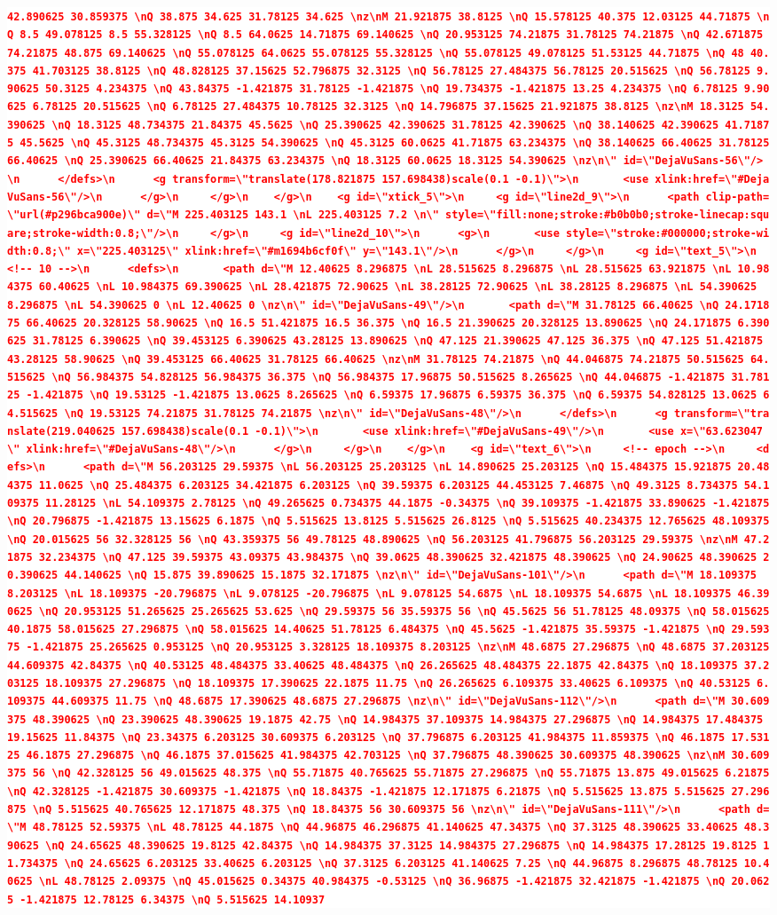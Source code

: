 ```{.json .output n=5}
42.890625 30.859375 \nQ 38.875 34.625 31.78125 34.625 \nz\nM 21.921875 38.8125 \nQ 15.578125 40.375 12.03125 44.71875 \nQ 8.5 49.078125 8.5 55.328125 \nQ 8.5 64.0625 14.71875 69.140625 \nQ 20.953125 74.21875 31.78125 74.21875 \nQ 42.671875 74.21875 48.875 69.140625 \nQ 55.078125 64.0625 55.078125 55.328125 \nQ 55.078125 49.078125 51.53125 44.71875 \nQ 48 40.375 41.703125 38.8125 \nQ 48.828125 37.15625 52.796875 32.3125 \nQ 56.78125 27.484375 56.78125 20.515625 \nQ 56.78125 9.90625 50.3125 4.234375 \nQ 43.84375 -1.421875 31.78125 -1.421875 \nQ 19.734375 -1.421875 13.25 4.234375 \nQ 6.78125 9.90625 6.78125 20.515625 \nQ 6.78125 27.484375 10.78125 32.3125 \nQ 14.796875 37.15625 21.921875 38.8125 \nz\nM 18.3125 54.390625 \nQ 18.3125 48.734375 21.84375 45.5625 \nQ 25.390625 42.390625 31.78125 42.390625 \nQ 38.140625 42.390625 41.71875 45.5625 \nQ 45.3125 48.734375 45.3125 54.390625 \nQ 45.3125 60.0625 41.71875 63.234375 \nQ 38.140625 66.40625 31.78125 66.40625 \nQ 25.390625 66.40625 21.84375 63.234375 \nQ 18.3125 60.0625 18.3125 54.390625 \nz\n\" id=\"DejaVuSans-56\"/>\n      </defs>\n      <g transform=\"translate(178.821875 157.698438)scale(0.1 -0.1)\">\n       <use xlink:href=\"#DejaVuSans-56\"/>\n      </g>\n     </g>\n    </g>\n    <g id=\"xtick_5\">\n     <g id=\"line2d_9\">\n      <path clip-path=\"url(#p296bca900e)\" d=\"M 225.403125 143.1 \nL 225.403125 7.2 \n\" style=\"fill:none;stroke:#b0b0b0;stroke-linecap:square;stroke-width:0.8;\"/>\n     </g>\n     <g id=\"line2d_10\">\n      <g>\n       <use style=\"stroke:#000000;stroke-width:0.8;\" x=\"225.403125\" xlink:href=\"#m1694b6cf0f\" y=\"143.1\"/>\n      </g>\n     </g>\n     <g id=\"text_5\">\n      <!-- 10 -->\n      <defs>\n       <path d=\"M 12.40625 8.296875 \nL 28.515625 8.296875 \nL 28.515625 63.921875 \nL 10.984375 60.40625 \nL 10.984375 69.390625 \nL 28.421875 72.90625 \nL 38.28125 72.90625 \nL 38.28125 8.296875 \nL 54.390625 8.296875 \nL 54.390625 0 \nL 12.40625 0 \nz\n\" id=\"DejaVuSans-49\"/>\n       <path d=\"M 31.78125 66.40625 \nQ 24.171875 66.40625 20.328125 58.90625 \nQ 16.5 51.421875 16.5 36.375 \nQ 16.5 21.390625 20.328125 13.890625 \nQ 24.171875 6.390625 31.78125 6.390625 \nQ 39.453125 6.390625 43.28125 13.890625 \nQ 47.125 21.390625 47.125 36.375 \nQ 47.125 51.421875 43.28125 58.90625 \nQ 39.453125 66.40625 31.78125 66.40625 \nz\nM 31.78125 74.21875 \nQ 44.046875 74.21875 50.515625 64.515625 \nQ 56.984375 54.828125 56.984375 36.375 \nQ 56.984375 17.96875 50.515625 8.265625 \nQ 44.046875 -1.421875 31.78125 -1.421875 \nQ 19.53125 -1.421875 13.0625 8.265625 \nQ 6.59375 17.96875 6.59375 36.375 \nQ 6.59375 54.828125 13.0625 64.515625 \nQ 19.53125 74.21875 31.78125 74.21875 \nz\n\" id=\"DejaVuSans-48\"/>\n      </defs>\n      <g transform=\"translate(219.040625 157.698438)scale(0.1 -0.1)\">\n       <use xlink:href=\"#DejaVuSans-49\"/>\n       <use x=\"63.623047\" xlink:href=\"#DejaVuSans-48\"/>\n      </g>\n     </g>\n    </g>\n    <g id=\"text_6\">\n     <!-- epoch -->\n     <defs>\n      <path d=\"M 56.203125 29.59375 \nL 56.203125 25.203125 \nL 14.890625 25.203125 \nQ 15.484375 15.921875 20.484375 11.0625 \nQ 25.484375 6.203125 34.421875 6.203125 \nQ 39.59375 6.203125 44.453125 7.46875 \nQ 49.3125 8.734375 54.109375 11.28125 \nL 54.109375 2.78125 \nQ 49.265625 0.734375 44.1875 -0.34375 \nQ 39.109375 -1.421875 33.890625 -1.421875 \nQ 20.796875 -1.421875 13.15625 6.1875 \nQ 5.515625 13.8125 5.515625 26.8125 \nQ 5.515625 40.234375 12.765625 48.109375 \nQ 20.015625 56 32.328125 56 \nQ 43.359375 56 49.78125 48.890625 \nQ 56.203125 41.796875 56.203125 29.59375 \nz\nM 47.21875 32.234375 \nQ 47.125 39.59375 43.09375 43.984375 \nQ 39.0625 48.390625 32.421875 48.390625 \nQ 24.90625 48.390625 20.390625 44.140625 \nQ 15.875 39.890625 15.1875 32.171875 \nz\n\" id=\"DejaVuSans-101\"/>\n      <path d=\"M 18.109375 8.203125 \nL 18.109375 -20.796875 \nL 9.078125 -20.796875 \nL 9.078125 54.6875 \nL 18.109375 54.6875 \nL 18.109375 46.390625 \nQ 20.953125 51.265625 25.265625 53.625 \nQ 29.59375 56 35.59375 56 \nQ 45.5625 56 51.78125 48.09375 \nQ 58.015625 40.1875 58.015625 27.296875 \nQ 58.015625 14.40625 51.78125 6.484375 \nQ 45.5625 -1.421875 35.59375 -1.421875 \nQ 29.59375 -1.421875 25.265625 0.953125 \nQ 20.953125 3.328125 18.109375 8.203125 \nz\nM 48.6875 27.296875 \nQ 48.6875 37.203125 44.609375 42.84375 \nQ 40.53125 48.484375 33.40625 48.484375 \nQ 26.265625 48.484375 22.1875 42.84375 \nQ 18.109375 37.203125 18.109375 27.296875 \nQ 18.109375 17.390625 22.1875 11.75 \nQ 26.265625 6.109375 33.40625 6.109375 \nQ 40.53125 6.109375 44.609375 11.75 \nQ 48.6875 17.390625 48.6875 27.296875 \nz\n\" id=\"DejaVuSans-112\"/>\n      <path d=\"M 30.609375 48.390625 \nQ 23.390625 48.390625 19.1875 42.75 \nQ 14.984375 37.109375 14.984375 27.296875 \nQ 14.984375 17.484375 19.15625 11.84375 \nQ 23.34375 6.203125 30.609375 6.203125 \nQ 37.796875 6.203125 41.984375 11.859375 \nQ 46.1875 17.53125 46.1875 27.296875 \nQ 46.1875 37.015625 41.984375 42.703125 \nQ 37.796875 48.390625 30.609375 48.390625 \nz\nM 30.609375 56 \nQ 42.328125 56 49.015625 48.375 \nQ 55.71875 40.765625 55.71875 27.296875 \nQ 55.71875 13.875 49.015625 6.21875 \nQ 42.328125 -1.421875 30.609375 -1.421875 \nQ 18.84375 -1.421875 12.171875 6.21875 \nQ 5.515625 13.875 5.515625 27.296875 \nQ 5.515625 40.765625 12.171875 48.375 \nQ 18.84375 56 30.609375 56 \nz\n\" id=\"DejaVuSans-111\"/>\n      <path d=\"M 48.78125 52.59375 \nL 48.78125 44.1875 \nQ 44.96875 46.296875 41.140625 47.34375 \nQ 37.3125 48.390625 33.40625 48.390625 \nQ 24.65625 48.390625 19.8125 42.84375 \nQ 14.984375 37.3125 14.984375 27.296875 \nQ 14.984375 17.28125 19.8125 11.734375 \nQ 24.65625 6.203125 33.40625 6.203125 \nQ 37.3125 6.203125 41.140625 7.25 \nQ 44.96875 8.296875 48.78125 10.40625 \nL 48.78125 2.09375 \nQ 45.015625 0.34375 40.984375 -0.53125 \nQ 36.96875 -1.421875 32.421875 -1.421875 \nQ 20.0625 -1.421875 12.78125 6.34375 \nQ 5.515625 14.10937
```